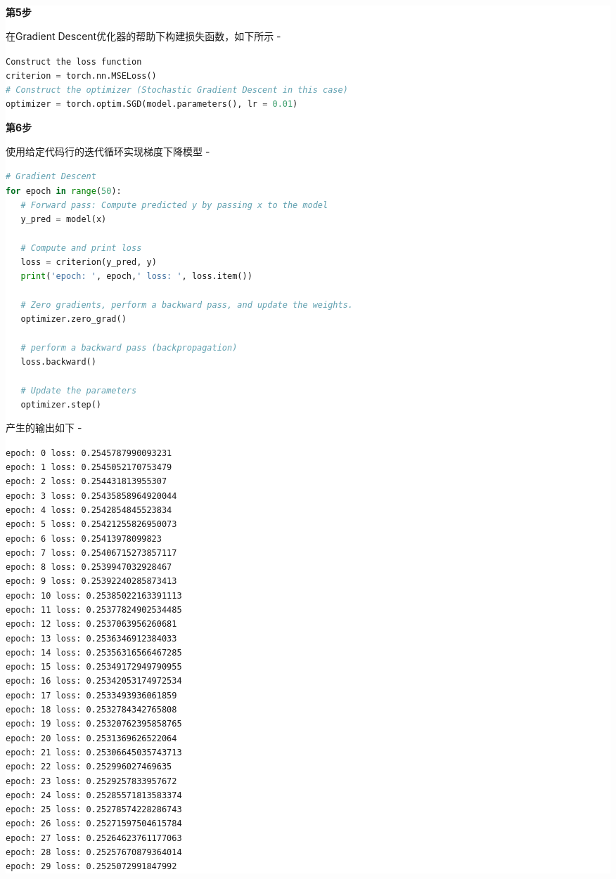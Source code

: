 **第5步**

在Gradient Descent优化器的帮助下构建损失函数，如下所示 - 

```python
Construct the loss function
criterion = torch.nn.MSELoss()
# Construct the optimizer (Stochastic Gradient Descent in this case)
optimizer = torch.optim.SGD(model.parameters(), lr = 0.01)
```

**第6步**

使用给定代码行的迭代循环实现梯度下降模型 - 

```python
# Gradient Descent
for epoch in range(50):
   # Forward pass: Compute predicted y by passing x to the model
   y_pred = model(x)

   # Compute and print loss
   loss = criterion(y_pred, y)
   print('epoch: ', epoch,' loss: ', loss.item())

   # Zero gradients, perform a backward pass, and update the weights.
   optimizer.zero_grad()

   # perform a backward pass (backpropagation)
   loss.backward()

   # Update the parameters
   optimizer.step()
```

产生的输出如下 - 

```shell
epoch: 0 loss: 0.2545787990093231
epoch: 1 loss: 0.2545052170753479
epoch: 2 loss: 0.254431813955307
epoch: 3 loss: 0.25435858964920044
epoch: 4 loss: 0.2542854845523834
epoch: 5 loss: 0.25421255826950073
epoch: 6 loss: 0.25413978099823
epoch: 7 loss: 0.25406715273857117
epoch: 8 loss: 0.2539947032928467
epoch: 9 loss: 0.25392240285873413
epoch: 10 loss: 0.25385022163391113
epoch: 11 loss: 0.25377824902534485
epoch: 12 loss: 0.2537063956260681
epoch: 13 loss: 0.2536346912384033
epoch: 14 loss: 0.25356316566467285
epoch: 15 loss: 0.25349172949790955
epoch: 16 loss: 0.25342053174972534
epoch: 17 loss: 0.2533493936061859
epoch: 18 loss: 0.2532784342765808
epoch: 19 loss: 0.25320762395858765
epoch: 20 loss: 0.2531369626522064
epoch: 21 loss: 0.25306645035743713
epoch: 22 loss: 0.252996027469635
epoch: 23 loss: 0.2529257833957672
epoch: 24 loss: 0.25285571813583374
epoch: 25 loss: 0.25278574228286743
epoch: 26 loss: 0.25271597504615784
epoch: 27 loss: 0.25264623761177063
epoch: 28 loss: 0.25257670879364014
epoch: 29 loss: 0.2525072991847992
```